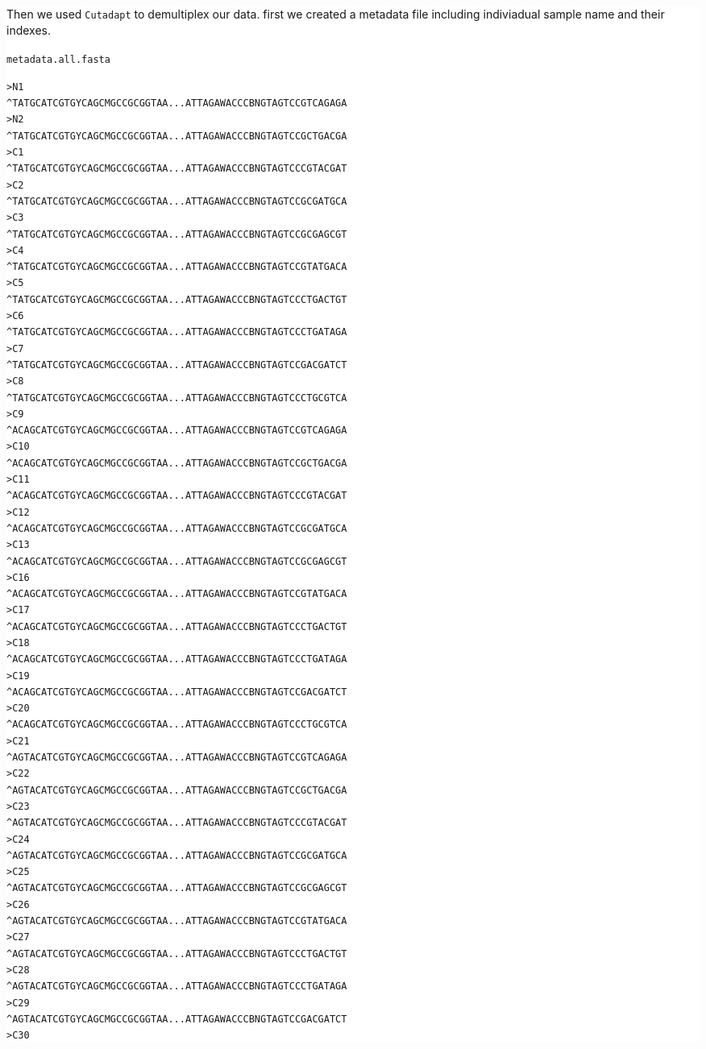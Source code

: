 Then we used `Cutadapt` to demultiplex  our data. first we created a metadata file including indiviadual sample name and their indexes.

`metadata.all.fasta`

```
>N1
^TATGCATCGTGYCAGCMGCCGCGGTAA...ATTAGAWACCCBNGTAGTCCGTCAGAGA
>N2
^TATGCATCGTGYCAGCMGCCGCGGTAA...ATTAGAWACCCBNGTAGTCCGCTGACGA
>C1
^TATGCATCGTGYCAGCMGCCGCGGTAA...ATTAGAWACCCBNGTAGTCCCGTACGAT
>C2
^TATGCATCGTGYCAGCMGCCGCGGTAA...ATTAGAWACCCBNGTAGTCCGCGATGCA
>C3
^TATGCATCGTGYCAGCMGCCGCGGTAA...ATTAGAWACCCBNGTAGTCCGCGAGCGT
>C4
^TATGCATCGTGYCAGCMGCCGCGGTAA...ATTAGAWACCCBNGTAGTCCGTATGACA
>C5
^TATGCATCGTGYCAGCMGCCGCGGTAA...ATTAGAWACCCBNGTAGTCCCTGACTGT
>C6
^TATGCATCGTGYCAGCMGCCGCGGTAA...ATTAGAWACCCBNGTAGTCCCTGATAGA
>C7
^TATGCATCGTGYCAGCMGCCGCGGTAA...ATTAGAWACCCBNGTAGTCCGACGATCT
>C8
^TATGCATCGTGYCAGCMGCCGCGGTAA...ATTAGAWACCCBNGTAGTCCCTGCGTCA
>C9
^ACAGCATCGTGYCAGCMGCCGCGGTAA...ATTAGAWACCCBNGTAGTCCGTCAGAGA
>C10
^ACAGCATCGTGYCAGCMGCCGCGGTAA...ATTAGAWACCCBNGTAGTCCGCTGACGA
>C11
^ACAGCATCGTGYCAGCMGCCGCGGTAA...ATTAGAWACCCBNGTAGTCCCGTACGAT
>C12
^ACAGCATCGTGYCAGCMGCCGCGGTAA...ATTAGAWACCCBNGTAGTCCGCGATGCA
>C13
^ACAGCATCGTGYCAGCMGCCGCGGTAA...ATTAGAWACCCBNGTAGTCCGCGAGCGT
>C16
^ACAGCATCGTGYCAGCMGCCGCGGTAA...ATTAGAWACCCBNGTAGTCCGTATGACA
>C17
^ACAGCATCGTGYCAGCMGCCGCGGTAA...ATTAGAWACCCBNGTAGTCCCTGACTGT
>C18
^ACAGCATCGTGYCAGCMGCCGCGGTAA...ATTAGAWACCCBNGTAGTCCCTGATAGA
>C19
^ACAGCATCGTGYCAGCMGCCGCGGTAA...ATTAGAWACCCBNGTAGTCCGACGATCT
>C20
^ACAGCATCGTGYCAGCMGCCGCGGTAA...ATTAGAWACCCBNGTAGTCCCTGCGTCA
>C21
^AGTACATCGTGYCAGCMGCCGCGGTAA...ATTAGAWACCCBNGTAGTCCGTCAGAGA
>C22
^AGTACATCGTGYCAGCMGCCGCGGTAA...ATTAGAWACCCBNGTAGTCCGCTGACGA
>C23
^AGTACATCGTGYCAGCMGCCGCGGTAA...ATTAGAWACCCBNGTAGTCCCGTACGAT
>C24
^AGTACATCGTGYCAGCMGCCGCGGTAA...ATTAGAWACCCBNGTAGTCCGCGATGCA
>C25
^AGTACATCGTGYCAGCMGCCGCGGTAA...ATTAGAWACCCBNGTAGTCCGCGAGCGT
>C26
^AGTACATCGTGYCAGCMGCCGCGGTAA...ATTAGAWACCCBNGTAGTCCGTATGACA
>C27
^AGTACATCGTGYCAGCMGCCGCGGTAA...ATTAGAWACCCBNGTAGTCCCTGACTGT
>C28
^AGTACATCGTGYCAGCMGCCGCGGTAA...ATTAGAWACCCBNGTAGTCCCTGATAGA
>C29
^AGTACATCGTGYCAGCMGCCGCGGTAA...ATTAGAWACCCBNGTAGTCCGACGATCT
>C30
```
